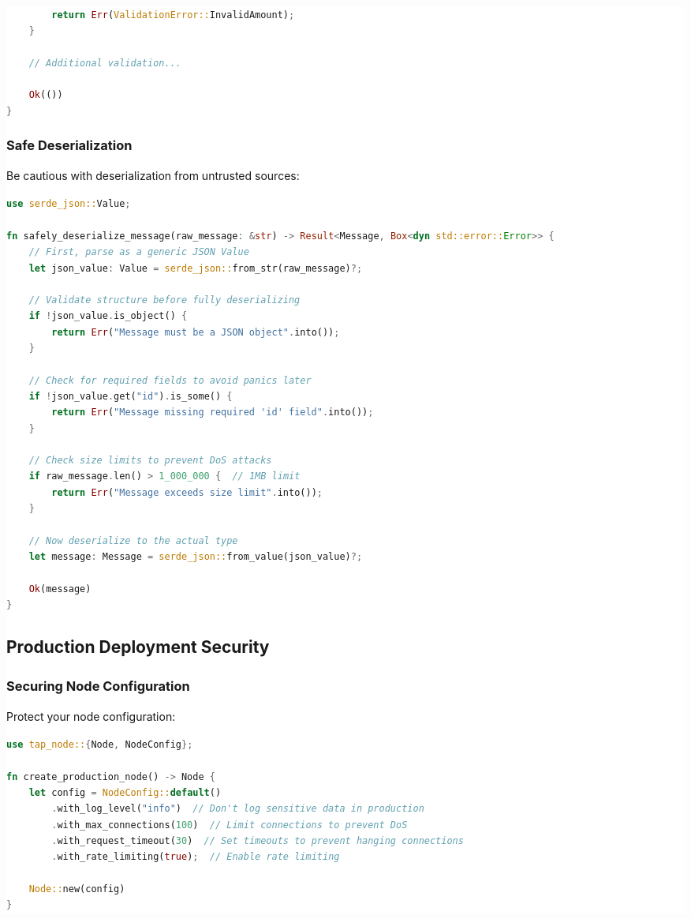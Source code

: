 ```rust
        return Err(ValidationError::InvalidAmount);
    }
    
    // Additional validation...
    
    Ok(())
}
```

### Safe Deserialization

Be cautious with deserialization from untrusted sources:

```rust
use serde_json::Value;

fn safely_deserialize_message(raw_message: &str) -> Result<Message, Box<dyn std::error::Error>> {
    // First, parse as a generic JSON Value
    let json_value: Value = serde_json::from_str(raw_message)?;
    
    // Validate structure before fully deserializing
    if !json_value.is_object() {
        return Err("Message must be a JSON object".into());
    }
    
    // Check for required fields to avoid panics later
    if !json_value.get("id").is_some() {
        return Err("Message missing required 'id' field".into());
    }
    
    // Check size limits to prevent DoS attacks
    if raw_message.len() > 1_000_000 {  // 1MB limit
        return Err("Message exceeds size limit".into());
    }
    
    // Now deserialize to the actual type
    let message: Message = serde_json::from_value(json_value)?;
    
    Ok(message)
}
```

## Production Deployment Security

### Securing Node Configuration

Protect your node configuration:

```rust
use tap_node::{Node, NodeConfig};

fn create_production_node() -> Node {
    let config = NodeConfig::default()
        .with_log_level("info")  // Don't log sensitive data in production
        .with_max_connections(100)  // Limit connections to prevent DoS
        .with_request_timeout(30)  // Set timeouts to prevent hanging connections
        .with_rate_limiting(true);  // Enable rate limiting
    
    Node::new(config)
}
```
